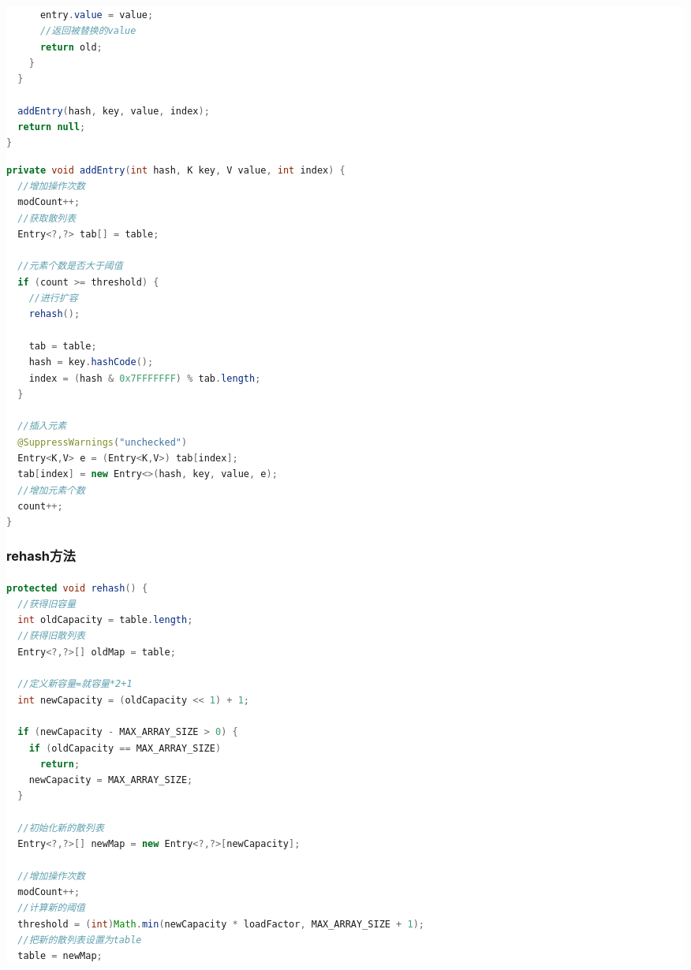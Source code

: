 ```java
      entry.value = value;
      //返回被替换的value
      return old;
    }
  }

  addEntry(hash, key, value, index);
  return null;
}
```

```java
private void addEntry(int hash, K key, V value, int index) {
  //增加操作次数
  modCount++;
  //获取散列表
  Entry<?,?> tab[] = table;
  
  //元素个数是否大于阈值
  if (count >= threshold) {
    //进行扩容
    rehash();
    
    tab = table;
    hash = key.hashCode();
    index = (hash & 0x7FFFFFFF) % tab.length;
  }

  //插入元素
  @SuppressWarnings("unchecked")
  Entry<K,V> e = (Entry<K,V>) tab[index];
  tab[index] = new Entry<>(hash, key, value, e);
  //增加元素个数
  count++;
}
```

### rehash方法

```java
protected void rehash() {
  //获得旧容量
  int oldCapacity = table.length;
  //获得旧散列表
  Entry<?,?>[] oldMap = table;

  //定义新容量=就容量*2+1
  int newCapacity = (oldCapacity << 1) + 1;
  
  if (newCapacity - MAX_ARRAY_SIZE > 0) {
    if (oldCapacity == MAX_ARRAY_SIZE)
      return;
    newCapacity = MAX_ARRAY_SIZE;
  }
  
  //初始化新的散列表
  Entry<?,?>[] newMap = new Entry<?,?>[newCapacity];

  //增加操作次数
  modCount++;
  //计算新的阈值
  threshold = (int)Math.min(newCapacity * loadFactor, MAX_ARRAY_SIZE + 1);
  //把新的散列表设置为table
  table = newMap;
```